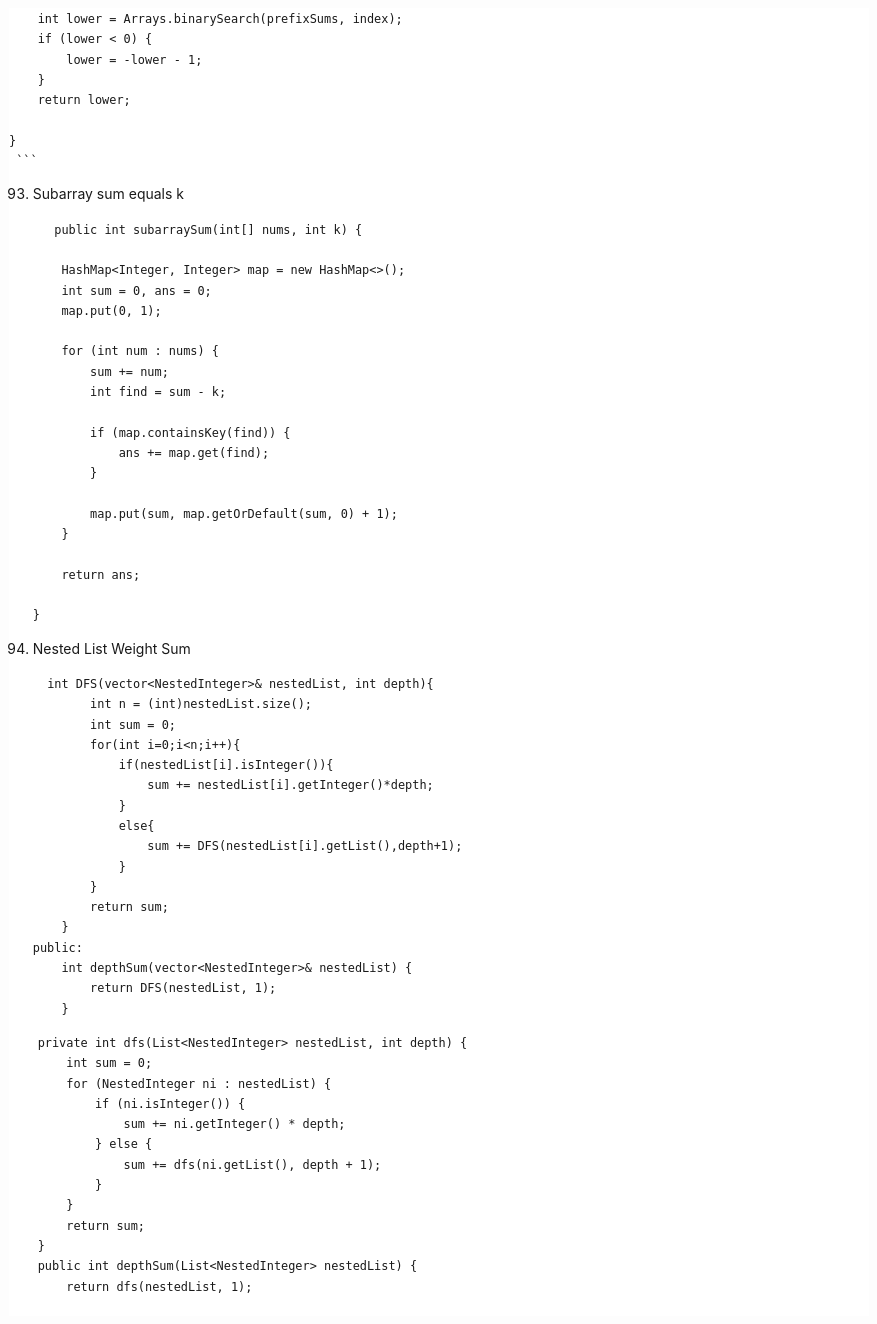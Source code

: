        
        int lower = Arrays.binarySearch(prefixSums, index);
        if (lower < 0) {
            lower = -lower - 1; 
        }
        return lower;
        
    }
     ```
93. Subarray sum equals k
    ```
       public int subarraySum(int[] nums, int k) {

        HashMap<Integer, Integer> map = new HashMap<>();
        int sum = 0, ans = 0;
        map.put(0, 1);

        for (int num : nums) {
            sum += num;
            int find = sum - k;

            if (map.containsKey(find)) {
                ans += map.get(find);
            }

            map.put(sum, map.getOrDefault(sum, 0) + 1);
        }

        return ans;

    }
    ```
94. Nested List Weight Sum
    ```
      int DFS(vector<NestedInteger>& nestedList, int depth){
            int n = (int)nestedList.size();
            int sum = 0;
            for(int i=0;i<n;i++){
                if(nestedList[i].isInteger()){
                    sum += nestedList[i].getInteger()*depth;
                }
                else{
                    sum += DFS(nestedList[i].getList(),depth+1);
                }
            }
            return sum;
        }
    public:
        int depthSum(vector<NestedInteger>& nestedList) {
            return DFS(nestedList, 1);
        }
    ```
```
    private int dfs(List<NestedInteger> nestedList, int depth) {
        int sum = 0;
        for (NestedInteger ni : nestedList) {
            if (ni.isInteger()) {
                sum += ni.getInteger() * depth;
            } else {
                sum += dfs(ni.getList(), depth + 1);
            }
        }
        return sum;
    }
    public int depthSum(List<NestedInteger> nestedList) {
        return dfs(nestedList, 1);
        
```